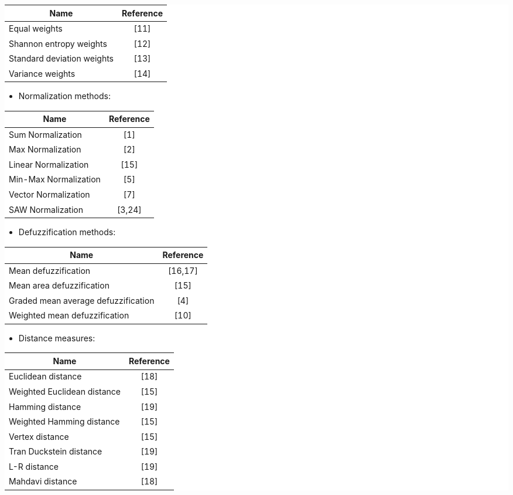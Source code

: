 | Name                       | Reference |
| -------------------------- | :-------: |
| Equal weights              |   [11]    |
| Shannon entropy weights    |   [12]    |
| Standard deviation weights |   [13]    |
| Variance weights           |   [14]    |

- Normalization methods:

| Name                  | Reference |
| --------------------- | :-------: |
| Sum Normalization     |    [1]    |
| Max Normalization     |    [2]    |
| Linear Normalization  |   [15]    |
| Min-Max Normalization |    [5]    |
| Vector Normalization  |    [7]    |
| SAW Normalization     |   [3,24]  |

- Defuzzification methods:

| Name                                | Reference |
| ----------------------------------- | :-------: |
| Mean defuzzification                |  [16,17]  |
| Mean area defuzzification           |   [15]    |
| Graded mean average defuzzification |    [4]    |
| Weighted mean defuzzification       |   [10]    |

- Distance measures:

| Name                        | Reference |
| --------------------------- | :-------: |
| Euclidean distance          |   [18]    |
| Weighted Euclidean distance |   [15]    |
| Hamming distance            |   [19]    |
| Weighted Hamming distance   |   [15]    |
| Vertex distance             |   [15]    |
| Tran Duckstein distance     |   [19]    |
| L-R distance                |   [19]    |
| Mahdavi distance            |   [18]    |
